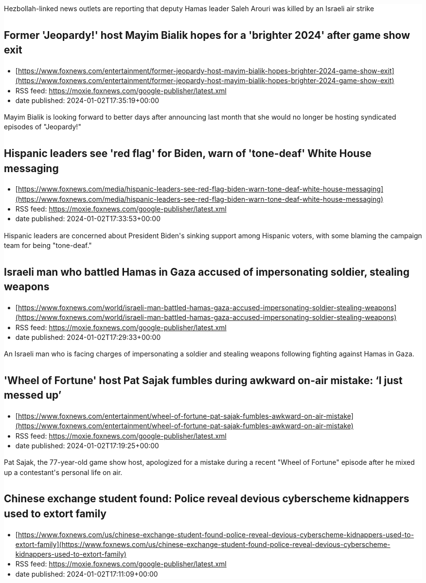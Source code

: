 Hezbollah-linked news outlets are reporting that deputy Hamas leader Saleh Arouri was killed by an Israeli air strike

## Former 'Jeopardy!' host Mayim Bialik hopes for a 'brighter 2024' after game show exit
 - [https://www.foxnews.com/entertainment/former-jeopardy-host-mayim-bialik-hopes-brighter-2024-game-show-exit](https://www.foxnews.com/entertainment/former-jeopardy-host-mayim-bialik-hopes-brighter-2024-game-show-exit)
 - RSS feed: https://moxie.foxnews.com/google-publisher/latest.xml
 - date published: 2024-01-02T17:35:19+00:00

Mayim Bialik is looking forward to better days after announcing last month that she would no longer be hosting syndicated episodes of &quot;Jeopardy!&quot;

## Hispanic leaders see 'red flag' for Biden, warn of 'tone-deaf' White House messaging
 - [https://www.foxnews.com/media/hispanic-leaders-see-red-flag-biden-warn-tone-deaf-white-house-messaging](https://www.foxnews.com/media/hispanic-leaders-see-red-flag-biden-warn-tone-deaf-white-house-messaging)
 - RSS feed: https://moxie.foxnews.com/google-publisher/latest.xml
 - date published: 2024-01-02T17:33:53+00:00

Hispanic leaders are concerned about President Biden&apos;s sinking support among Hispanic voters, with some blaming the campaign team for being &quot;tone-deaf.&quot;

## Israeli man who battled Hamas in Gaza accused of impersonating soldier, stealing weapons
 - [https://www.foxnews.com/world/israeli-man-battled-hamas-gaza-accused-impersonating-soldier-stealing-weapons](https://www.foxnews.com/world/israeli-man-battled-hamas-gaza-accused-impersonating-soldier-stealing-weapons)
 - RSS feed: https://moxie.foxnews.com/google-publisher/latest.xml
 - date published: 2024-01-02T17:29:33+00:00

An Israeli man who is facing charges of impersonating a soldier and stealing weapons following fighting against Hamas in Gaza.

## 'Wheel of Fortune' host Pat Sajak fumbles during awkward on-air mistake: ‘I just messed up’
 - [https://www.foxnews.com/entertainment/wheel-of-fortune-pat-sajak-fumbles-awkward-on-air-mistake](https://www.foxnews.com/entertainment/wheel-of-fortune-pat-sajak-fumbles-awkward-on-air-mistake)
 - RSS feed: https://moxie.foxnews.com/google-publisher/latest.xml
 - date published: 2024-01-02T17:19:25+00:00

Pat Sajak, the 77-year-old game show host, apologized for a mistake during a recent &quot;Wheel of Fortune&quot; episode after he mixed up a contestant&apos;s personal life on air.

## Chinese exchange student found: Police reveal devious cyberscheme kidnappers used to extort family
 - [https://www.foxnews.com/us/chinese-exchange-student-found-police-reveal-devious-cyberscheme-kidnappers-used-to-extort-family](https://www.foxnews.com/us/chinese-exchange-student-found-police-reveal-devious-cyberscheme-kidnappers-used-to-extort-family)
 - RSS feed: https://moxie.foxnews.com/google-publisher/latest.xml
 - date published: 2024-01-02T17:11:09+00:00
